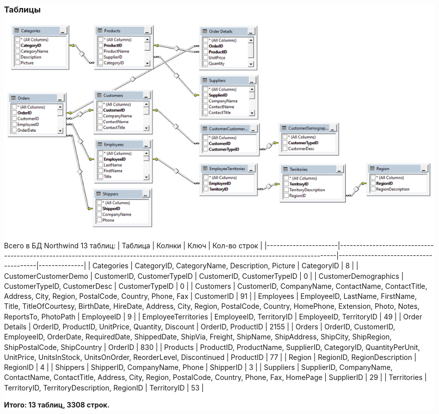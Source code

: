 ### Таблицы
![Схема БД Northwind](image-002.PNG)

Всего в БД Northwind 13 таблиц:
| Таблица              | Колнки                                                                                                                             | Ключ                                  | Кол-во строк |
|----------------------|------------------------------------------------------------------------------------------------------------------------------------|---------------------------------------|--------------|
| Categories           | CategoryID, CategoryName, Description, Picture                                                                                     | CategoryID                            | 8            |
| CustomerCustomerDemo | CustomerID, CustomerTypeID                                                                                                         | CustomerID, CustomerTypeID            | 0            |
| CustomerDemographics | CustomerTypeID, CustomerDesc                                                                                                       | CustomerTypeID                        | 0            |
| Customers            | CustomerID, CompanyName, ContactName, ContactTitle, Address, City, Region, PostalCode, Country, Phone, Fax                         | CustomerID                            | 91           |
| Employees            | EmployeeID, LastName, FirstName, Title, TitleOfCourtesy, BirthDate, HireDate, Address, City, Region, PostalCode, Country, HomePhone, Extension, Photo, Notes, ReportsTo, PhotoPath | EmployeeID | 9 |
| EmployeeTerritories  | EmployeeID, TerritoryID                                                                                                            | EmployeeID, TerritoryID               | 49           |
| Order Details        | OrderID, ProductID, UnitPrice, Quantity, Discount                                                                                  | OrderID, ProductID                    | 2155         |
| Orders               | OrderID, CustomerID, EmployeeID, OrderDate, RequiredDate, ShippedDate, ShipVia, Freight, ShipName, ShipAddress, ShipCity, ShipRegion, ShipPostalCode, ShipCountry | OrderID | 830 |
| Products             | ProductID, ProductName, SupplierID, CategoryID, QuantityPerUnit, UnitPrice, UnitsInStock, UnitsOnOrder, ReorderLevel, Discontinued | ProductID                             | 77           |
| Region               | RegionID, RegionDescription                                                                                                        | RegionID                              | 4            |
| Shippers             | ShipperID, CompanyName, Phone                                                                                                      | ShipperID                             | 3            |
| Suppliers            | SupplierID, CompanyName, ContactName, ContactTitle, Address, City, Region, PostalCode, Country, Phone, Fax, HomePage               | SupplierID                            | 29           |
| Territories          | TerritoryID, TerritoryDescription, RegionID                                                                                        | TerritoryID                           | 53           |

**Итого: 13 таблиц, 3308 строк.**
